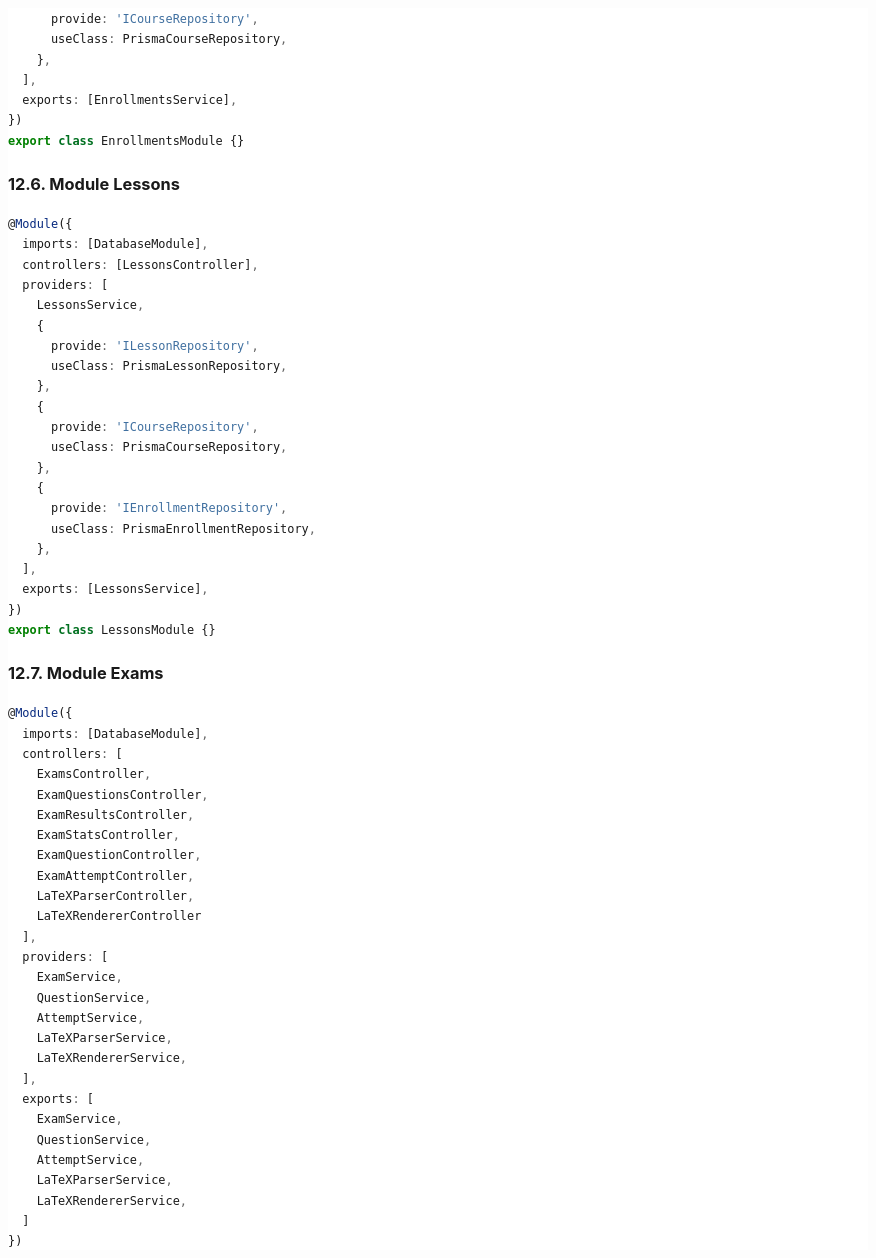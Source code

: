 ```typescript
      provide: 'ICourseRepository',
      useClass: PrismaCourseRepository,
    },
  ],
  exports: [EnrollmentsService],
})
export class EnrollmentsModule {}
```

### 12.6. Module Lessons
```typescript
@Module({
  imports: [DatabaseModule],
  controllers: [LessonsController],
  providers: [
    LessonsService,
    {
      provide: 'ILessonRepository',
      useClass: PrismaLessonRepository,
    },
    {
      provide: 'ICourseRepository',
      useClass: PrismaCourseRepository,
    },
    {
      provide: 'IEnrollmentRepository',
      useClass: PrismaEnrollmentRepository,
    },
  ],
  exports: [LessonsService],
})
export class LessonsModule {}
```

### 12.7. Module Exams
```typescript
@Module({
  imports: [DatabaseModule],
  controllers: [
    ExamsController,
    ExamQuestionsController,
    ExamResultsController,
    ExamStatsController,
    ExamQuestionController,
    ExamAttemptController,
    LaTeXParserController,
    LaTeXRendererController
  ],
  providers: [
    ExamService,
    QuestionService,
    AttemptService,
    LaTeXParserService,
    LaTeXRendererService,
  ],
  exports: [
    ExamService,
    QuestionService,
    AttemptService,
    LaTeXParserService,
    LaTeXRendererService,
  ]
})
```
